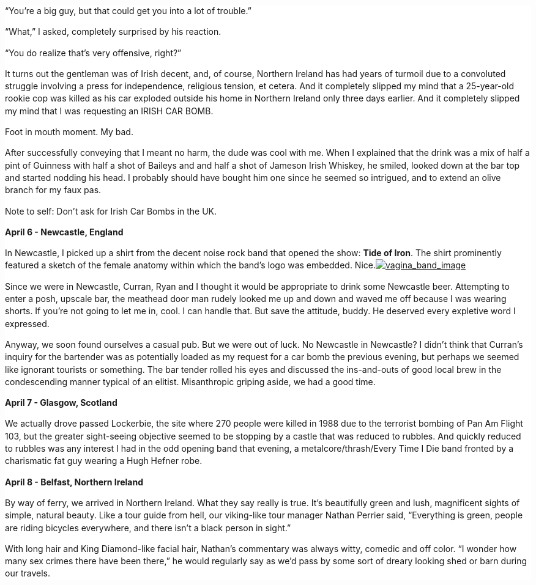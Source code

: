 “You’re a big guy, but that could get you into a lot of trouble.”

“What,” I asked, completely surprised by his reaction.

“You do realize that’s very offensive, right?”

It turns out the gentleman was of Irish decent, and, of course, Northern Ireland has had years of turmoil due to a convoluted struggle involving a press for independence, religious tension, et cetera. And it completely slipped my mind that a 25-year-old rookie cop was killed as his car exploded outside his home in Northern Ireland only three days earlier. And it completely slipped my mind that I was requesting an IRISH CAR BOMB.

Foot in mouth moment. My bad.

After successfully conveying that I meant no harm, the dude was cool with me. When I explained that the drink was a mix of half a pint of Guinness with half a shot of Baileys and and half a shot of Jameson Irish Whiskey, he smiled, looked down at the bar top and started nodding his head. I probably should have bought him one since he seemed so intrigued, and to extend an olive branch for my faux pas.

Note to self: Don’t ask for Irish Car Bombs in the UK.

**April 6 - Newcastle, England**

In Newcastle, I picked up a shirt from the decent noise rock band that opened the show: **Tide of Iron**. The shirt prominently featured a sketch of the female anatomy within which the band’s logo was embedded. Nice.[![](http://www.hellbound.ca/wp-content/uploads/2011/07/vagina_band_image-595x437.jpg "vagina_band_image")](http://www.hellbound.ca/wp-content/uploads/2011/07/vagina_band_image.jpg)

Since we were in Newcastle, Curran, Ryan and I thought it would be appropriate to drink some Newcastle beer. Attempting to enter a posh, upscale bar, the meathead door man rudely looked me up and down and waved me off because I was wearing shorts. If you’re not going to let me in, cool. I can handle that. But save the attitude, buddy. He deserved every expletive word I expressed.

Anyway, we soon found ourselves a casual pub. But we were out of luck. No Newcastle in Newcastle? I didn’t think that Curran’s inquiry for the bartender was as potentially loaded as my request for a car bomb the previous evening, but perhaps we seemed like ignorant tourists or something. The bar tender rolled his eyes and discussed the ins-and-outs of good local brew in the condescending manner typical of an elitist. Misanthropic griping aside, we had a good time.

**April 7 - Glasgow, Scotland**

We actually drove passed Lockerbie, the site where 270 people were killed in 1988 due to the terrorist bombing of Pan Am Flight 103, but the greater sight-seeing objective seemed to be stopping by a castle that was reduced to rubbles. And quickly reduced to rubbles was any interest I had in the odd opening band that evening, a metalcore/thrash/Every Time I Die band fronted by a charismatic fat guy wearing a Hugh Hefner robe.

**April 8 - Belfast, Northern Ireland**

By way of ferry, we arrived in Northern Ireland. What they say really is true. It’s beautifully green and lush, magnificent sights of simple, natural beauty. Like a tour guide from hell, our viking-like tour manager Nathan Perrier said, “Everything is green, people are riding bicycles everywhere, and there isn’t a black person in sight.”

With long hair and King Diamond-like facial hair, Nathan’s commentary was always witty, comedic and off color. “I wonder how many sex crimes there have been there,” he would regularly say as we’d pass by some sort of dreary looking shed or barn during our travels.
